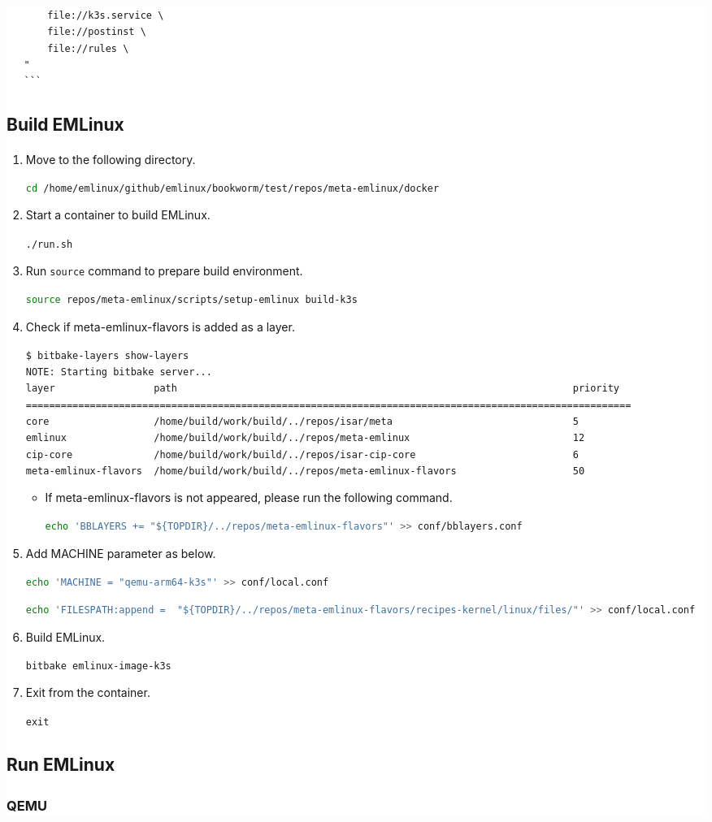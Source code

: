            file://k3s.service \
           file://postinst \
           file://rules \
       "
       ```

## Build EMLinux
1. Move to the following directory.
   ```sh
   cd /home/emlinux/github/emlinux/bookworm/test/repos/meta-emlinux/docker
   ```
1. Start a container to build EMLinux.
   ```sh
   ./run.sh
   ```
1. Run `source` command to prepare build environment.
   ```sh
   source repos/meta-emlinux/scripts/setup-emlinux build-k3s
   ```
1. Check if meta-emlinux-flavors is added as a layer. 
   ```
   $ bitbake-layers show-layers 
   NOTE: Starting bitbake server...
   layer                 path                                                                    priority
   ========================================================================================================
   core                  /home/build/work/build/../repos/isar/meta                               5
   emlinux               /home/build/work/build/../repos/meta-emlinux                            12
   cip-core              /home/build/work/build/../repos/isar-cip-core                           6
   meta-emlinux-flavors  /home/build/work/build/../repos/meta-emlinux-flavors                    50
   ```
   - If meta-emlinux-flavors is not appeared, please run the following command.
     ```sh
     echo 'BBLAYERS += "${TOPDIR}/../repos/meta-emlinux-flavors"' >> conf/bblayers.conf
     ```
1. Add MACHINE parameter as below.
   ```sh
   echo 'MACHINE = "qemu-arm64-k3s"' >> conf/local.conf
   ```
   ```sh
   echo 'FILESPATH:append =  "${TOPDIR}/../repos/meta-emlinux-flavors/recipes-kernel/linux/files/"' >> conf/local.conf
   ```
1. Build EMLinux.
   ```sh
   bitbake emlinux-image-k3s
   ```
1. Exit from the container.
   ```
   exit
   ```

## Run EMLinux
### QEMU
